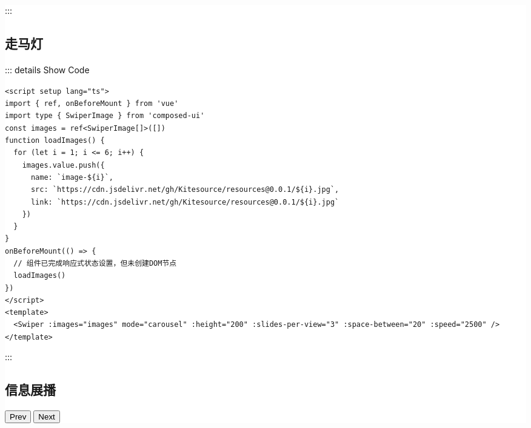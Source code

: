 :::

## 走马灯

<Swiper
  :images="images"
  mode="carousel"
  :height="200"
  :slides-per-view="3"
  :space-between="20"
  :speed="2500"
/>

::: details Show Code

```vue
<script setup lang="ts">
import { ref, onBeforeMount } from 'vue'
import type { SwiperImage } from 'composed-ui'
const images = ref<SwiperImage[]>([])
function loadImages() {
  for (let i = 1; i <= 6; i++) {
    images.value.push({
      name: `image-${i}`,
      src: `https://cdn.jsdelivr.net/gh/Kitesource/resources@0.0.1/${i}.jpg`,
      link: `https://cdn.jsdelivr.net/gh/Kitesource/resources@0.0.1/${i}.jpg`
    })
  }
}
onBeforeMount(() => {
  // 组件已完成响应式状态设置，但未创建DOM节点
  loadImages()
})
</script>
<template>
  <Swiper :images="images" mode="carousel" :height="200" :slides-per-view="3" :space-between="20" :speed="2500" />
</template>
```

:::

## 信息展播

<Flex vertical gap="middle">
  <Space>
    <Button type="primary" @click="onPrev">Prev</Button>
    <Button type="primary" @click="onNext">Next</Button>
  </Space>
  <Swiper
    :images="images"
    mode="broadcast"
    :height="200"
    :speed="600"
    :pagination="{
      dynamicBullets: true,
      clickable: true
    }"
    :slides-per-view="3"
    :space-between="30"
    navigation
    mousewheel
    @swiper="onBroadcastSwiper"
  />
</Flex>